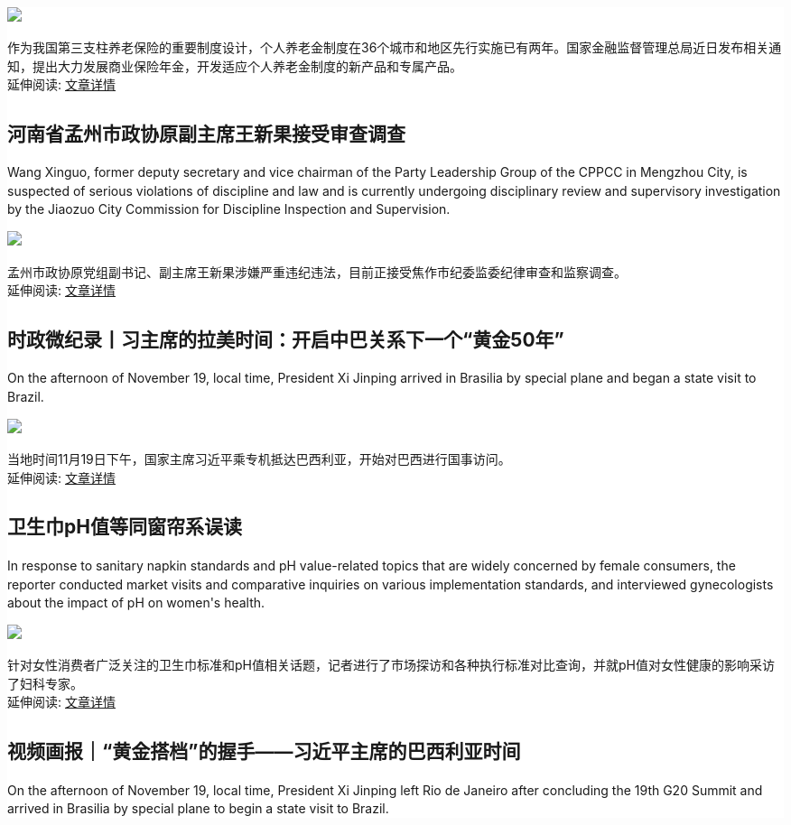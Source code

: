<img src="https://p5.img.cctvpic.com/photoworkspace/2024/11/22/2024112209184026250.jpg" />   

作为我国第三支柱养老保险的重要制度设计，个人养老金制度在36个城市和地区先行实施已有两年。国家金融监督管理总局近日发布相关通知，提出大力发展商业保险年金，开发适应个人养老金制度的新产品和专属产品。   
延伸阅读: [文章详情](https://news.cctv.com/2024/11/22/ARTIiyfggg9tuxccOkMyOYCu241122.shtml)   

<qrcode title="个人养老金产品有哪些？" image="https://p5.img.cctvpic.com/photoworkspace/2024/11/22/2024112209184026250.jpg" />   

## 河南省孟州市政协原副主席王新果接受审查调查   
Wang Xinguo, former deputy secretary and vice chairman of the Party Leadership Group of the CPPCC in Mengzhou City, is suspected of serious violations of discipline and law and is currently undergoing disciplinary review and supervisory investigation by the Jiaozuo City Commission for Discipline Inspection and Supervision.   

<img src="https://p3.img.cctvpic.com/photoworkspace/2021/10/27/2021102710002599051.jpg" />   

孟州市政协原党组副书记、副主席王新果涉嫌严重违纪违法，目前正接受焦作市纪委监委纪律审查和监察调查。   
延伸阅读: [文章详情](https://news.cctv.com/2024/11/22/ARTIwIBCnh9d9yZi6ykjwSL6241122.shtml)   

<qrcode title="河南省孟州市政协原副主席王新果接受审查调查" image="https://p3.img.cctvpic.com/photoworkspace/2021/10/27/2021102710002599051.jpg" />   

## 时政微纪录丨习主席的拉美时间：开启中巴关系下一个“黄金50年”   
On the afternoon of November 19, local time, President Xi Jinping arrived in Brasilia by special plane and began a state visit to Brazil.   

<img src="https://p3.img.cctvpic.com/photoworkspace/2024/11/22/2024112208554547043.jpg" />   

当地时间11月19日下午，国家主席习近平乘专机抵达巴西利亚，开始对巴西进行国事访问。   
延伸阅读: [文章详情](https://news.cctv.com/2024/11/22/ARTINb5963vHZb9BNPgrEiwu241122.shtml)   

<qrcode title="时政微纪录丨习主席的拉美时间：开启中巴关系下一个“黄金50年”" image="https://p3.img.cctvpic.com/photoworkspace/2024/11/22/2024112208554547043.jpg" />   

## 卫生巾pH值等同窗帘系误读   
In response to sanitary napkin standards and pH value-related topics that are widely concerned by female consumers, the reporter conducted market visits and comparative inquiries on various implementation standards, and interviewed gynecologists about the impact of pH on women's health.   

<img src="https://p5.img.cctvpic.com/photoworkspace/2024/11/22/2024112208505962413.jpg" />   

针对女性消费者广泛关注的卫生巾标准和pH值相关话题，记者进行了市场探访和各种执行标准对比查询，并就pH值对女性健康的影响采访了妇科专家。   
延伸阅读: [文章详情](https://news.cctv.com/2024/11/22/ARTI3fGPp7YTgxZGm6OCBIRt241122.shtml)   

<qrcode title="卫生巾pH值等同窗帘系误读" image="https://p5.img.cctvpic.com/photoworkspace/2024/11/22/2024112208505962413.jpg" />   

## 视频画报｜“黄金搭档”的握手——习近平主席的巴西利亚时间   
On the afternoon of November 19, local time, President Xi Jinping left Rio de Janeiro after concluding the 19th G20 Summit and arrived in Brasilia by special plane to begin a state visit to Brazil.   
